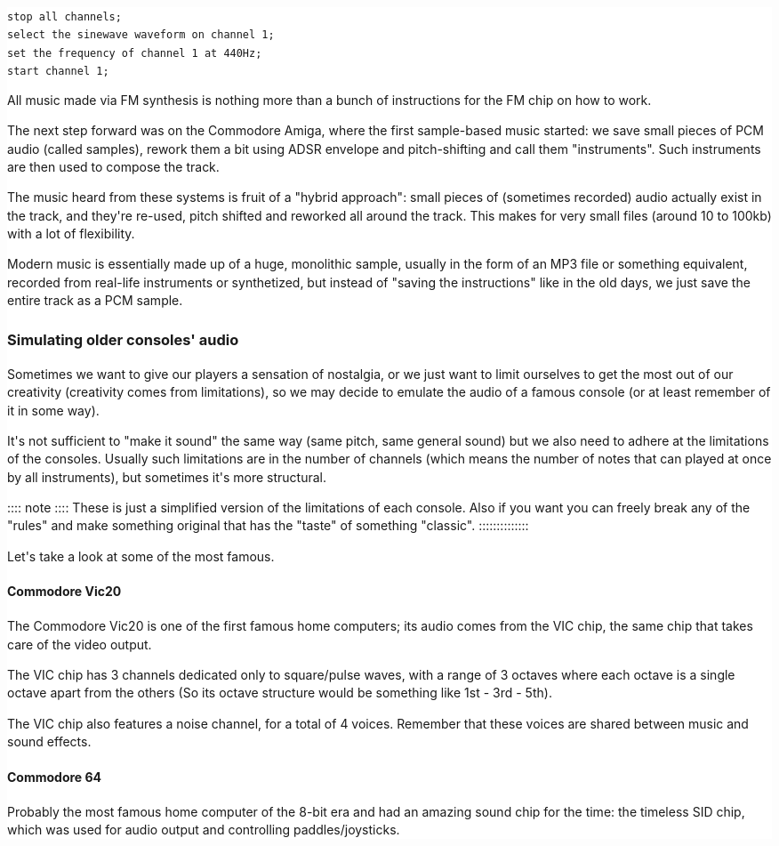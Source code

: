 ```{caption="How FM music may be saved on an old console"}
stop all channels;
select the sinewave waveform on channel 1;
set the frequency of channel 1 at 440Hz;
start channel 1;
```

All music made via FM synthesis is nothing more than a bunch of instructions for the FM chip on how to work.

The next step forward was on the Commodore Amiga, where the first sample-based music started: we save small pieces of PCM audio (called samples), rework them a bit using ADSR envelope and pitch-shifting and call them "instruments". Such instruments are then used to compose the track.

The music heard from these systems is fruit of a "hybrid approach": small pieces of (sometimes recorded) audio actually exist in the track, and they're re-used, pitch shifted and reworked all around the track. This makes for very small files (around 10 to 100kb) with a lot of flexibility.

Modern music is essentially made up of a huge, monolithic sample, usually in the form of an MP3 file or something equivalent, recorded from real-life instruments or synthetized, but instead of "saving the instructions" like in the old days, we just save the entire track as a PCM sample.

### Simulating older consoles' audio

Sometimes we want to give our players a sensation of nostalgia, or we just want to limit ourselves to get the most out of our creativity (creativity comes from limitations), so we may decide to emulate the audio of a famous console (or at least remember of it in some way).

It's not sufficient to "make it sound" the same way (same pitch, same general sound) but we also need to adhere at the limitations of the consoles. Usually such limitations are in the number of channels (which means the number of notes that can played at once by all instruments), but sometimes it's more structural.

:::: note ::::
These is just a simplified version of the limitations of each console. Also if you want you can freely break any of the "rules" and make something original that has the "taste" of something "classic".
::::::::::::::

Let's take a look at some of the most famous.

#### Commodore Vic20

The Commodore Vic20 is one of the first famous home computers; its audio comes from the VIC chip, the same chip that takes care of the video output.

The VIC chip has 3 channels dedicated only to square/pulse waves, with a range of 3 octaves where each octave is a single octave apart from the others (So its octave structure would be something like 1st - 3rd - 5th).

The VIC chip also features a noise channel, for a total of 4 voices. Remember that these voices are shared between music and sound effects.

#### Commodore 64

Probably the most famous home computer of the 8-bit era and had an amazing sound chip for the time: the timeless SID chip, which was used for audio output and controlling paddles/joysticks.

